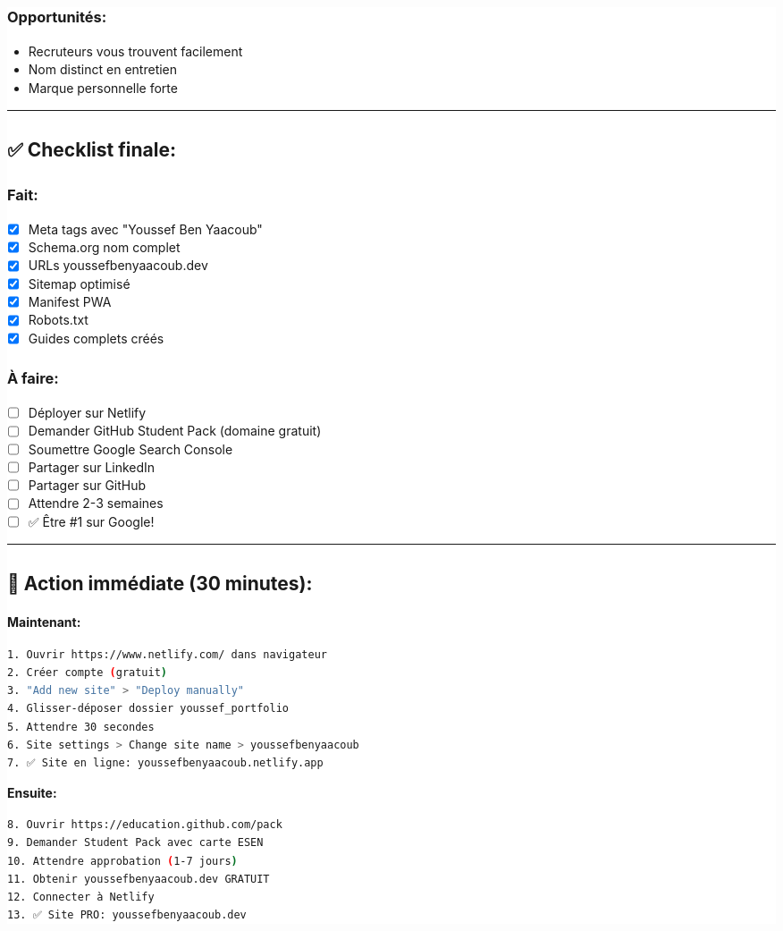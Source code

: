 ### Opportunités:
- Recruteurs vous trouvent facilement
- Nom distinct en entretien
- Marque personnelle forte

---

## ✅ Checklist finale:

### Fait:
- [x] Meta tags avec "Youssef Ben Yaacoub"
- [x] Schema.org nom complet
- [x] URLs youssefbenyaacoub.dev
- [x] Sitemap optimisé
- [x] Manifest PWA
- [x] Robots.txt
- [x] Guides complets créés

### À faire:
- [ ] Déployer sur Netlify
- [ ] Demander GitHub Student Pack (domaine gratuit)
- [ ] Soumettre Google Search Console
- [ ] Partager sur LinkedIn
- [ ] Partager sur GitHub
- [ ] Attendre 2-3 semaines
- [ ] ✅ Être #1 sur Google!

---

## 🚀 Action immédiate (30 minutes):

**Maintenant:**
```bash
1. Ouvrir https://www.netlify.com/ dans navigateur
2. Créer compte (gratuit)
3. "Add new site" > "Deploy manually"
4. Glisser-déposer dossier youssef_portfolio
5. Attendre 30 secondes
6. Site settings > Change site name > youssefbenyaacoub
7. ✅ Site en ligne: youssefbenyaacoub.netlify.app
```

**Ensuite:**
```bash
8. Ouvrir https://education.github.com/pack
9. Demander Student Pack avec carte ESEN
10. Attendre approbation (1-7 jours)
11. Obtenir youssefbenyaacoub.dev GRATUIT
12. Connecter à Netlify
13. ✅ Site PRO: youssefbenyaacoub.dev
```
